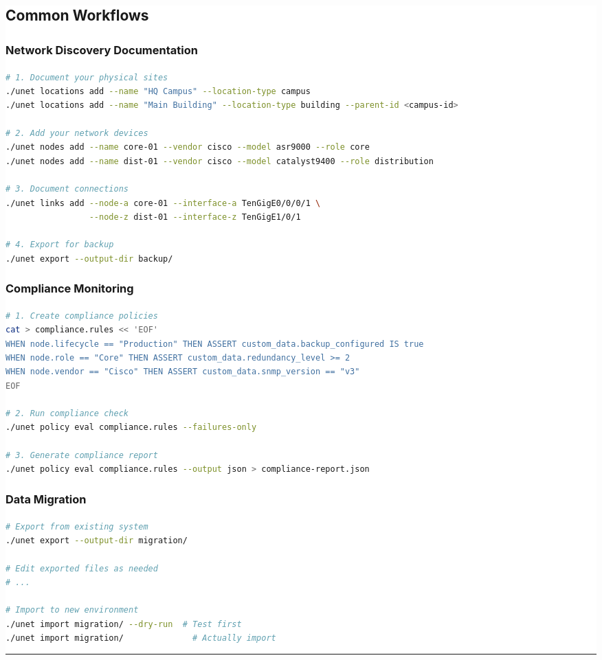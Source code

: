 
## Common Workflows

### Network Discovery Documentation

```bash
# 1. Document your physical sites
./unet locations add --name "HQ Campus" --location-type campus
./unet locations add --name "Main Building" --location-type building --parent-id <campus-id>

# 2. Add your network devices
./unet nodes add --name core-01 --vendor cisco --model asr9000 --role core
./unet nodes add --name dist-01 --vendor cisco --model catalyst9400 --role distribution

# 3. Document connections
./unet links add --node-a core-01 --interface-a TenGigE0/0/0/1 \
                 --node-z dist-01 --interface-z TenGigE1/0/1

# 4. Export for backup
./unet export --output-dir backup/
```

### Compliance Monitoring

```bash
# 1. Create compliance policies
cat > compliance.rules << 'EOF'
WHEN node.lifecycle == "Production" THEN ASSERT custom_data.backup_configured IS true
WHEN node.role == "Core" THEN ASSERT custom_data.redundancy_level >= 2
WHEN node.vendor == "Cisco" THEN ASSERT custom_data.snmp_version == "v3"
EOF

# 2. Run compliance check
./unet policy eval compliance.rules --failures-only

# 3. Generate compliance report
./unet policy eval compliance.rules --output json > compliance-report.json
```

### Data Migration

```bash
# Export from existing system
./unet export --output-dir migration/

# Edit exported files as needed
# ...

# Import to new environment
./unet import migration/ --dry-run  # Test first
./unet import migration/              # Actually import
```

---
